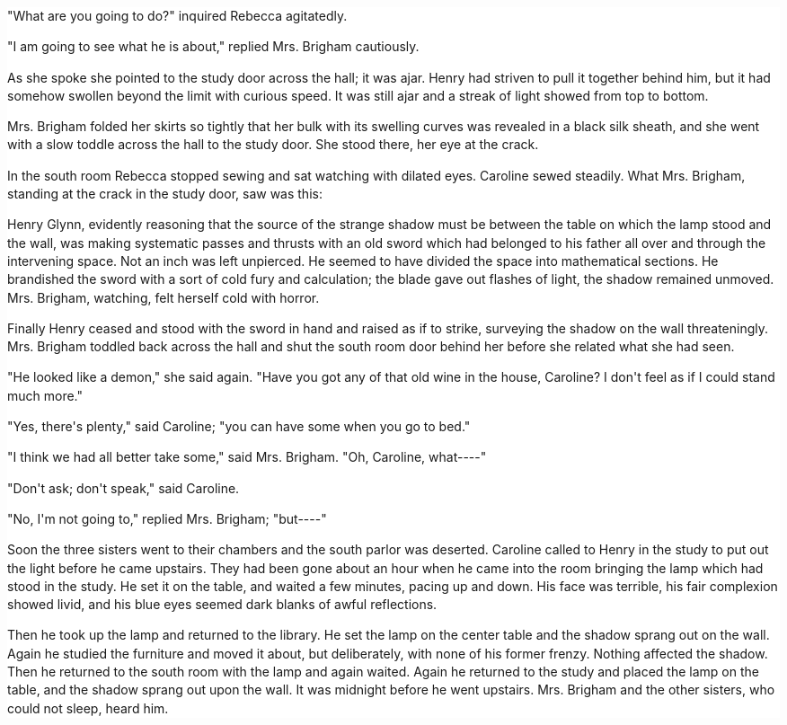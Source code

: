 "What are you going to do?" inquired Rebecca agitatedly.

"I am going to see what he is about," replied Mrs. Brigham cautiously.

As she spoke she pointed to the study door across the hall; it was ajar.
Henry had striven to pull it together behind him, but it had somehow
swollen beyond the limit with curious speed. It was still ajar and a
streak of light showed from top to bottom.

Mrs. Brigham folded her skirts so tightly that her bulk with its
swelling curves was revealed in a black silk sheath, and she went with a
slow toddle across the hall to the study door. She stood there, her eye
at the crack.

In the south room Rebecca stopped sewing and sat watching with dilated
eyes. Caroline sewed steadily. What Mrs. Brigham, standing at the crack
in the study door, saw was this:

Henry Glynn, evidently reasoning that the source of the strange shadow
must be between the table on which the lamp stood and the wall, was
making systematic passes and thrusts with an old sword which had
belonged to his father all over and through the intervening space. Not
an inch was left unpierced. He seemed to have divided the space into
mathematical sections. He brandished the sword with a sort of cold fury
and calculation; the blade gave out flashes of light, the shadow
remained unmoved. Mrs. Brigham, watching, felt herself cold with horror.

Finally Henry ceased and stood with the sword in hand and raised as if
to strike, surveying the shadow on the wall threateningly. Mrs. Brigham
toddled back across the hall and shut the south room door behind her
before she related what she had seen.

"He looked like a demon," she said again. "Have you got any of that old
wine in the house, Caroline? I don't feel as if I could stand much
more."

"Yes, there's plenty," said Caroline; "you can have some when you go to
bed."

"I think we had all better take some," said Mrs. Brigham. "Oh, Caroline,
what----"

"Don't ask; don't speak," said Caroline.

"No, I'm not going to," replied Mrs. Brigham; "but----"

Soon the three sisters went to their chambers and the south parlor was
deserted. Caroline called to Henry in the study to put out the light
before he came upstairs. They had been gone about an hour when he came
into the room bringing the lamp which had stood in the study. He set it
on the table, and waited a few minutes, pacing up and down. His face was
terrible, his fair complexion showed livid, and his blue eyes seemed
dark blanks of awful reflections.

Then he took up the lamp and returned to the library. He set the lamp on
the center table and the shadow sprang out on the wall. Again he studied
the furniture and moved it about, but deliberately, with none of his
former frenzy. Nothing affected the shadow. Then he returned to the
south room with the lamp and again waited. Again he returned to the
study and placed the lamp on the table, and the shadow sprang out upon
the wall. It was midnight before he went upstairs. Mrs. Brigham and the
other sisters, who could not sleep, heard him.
